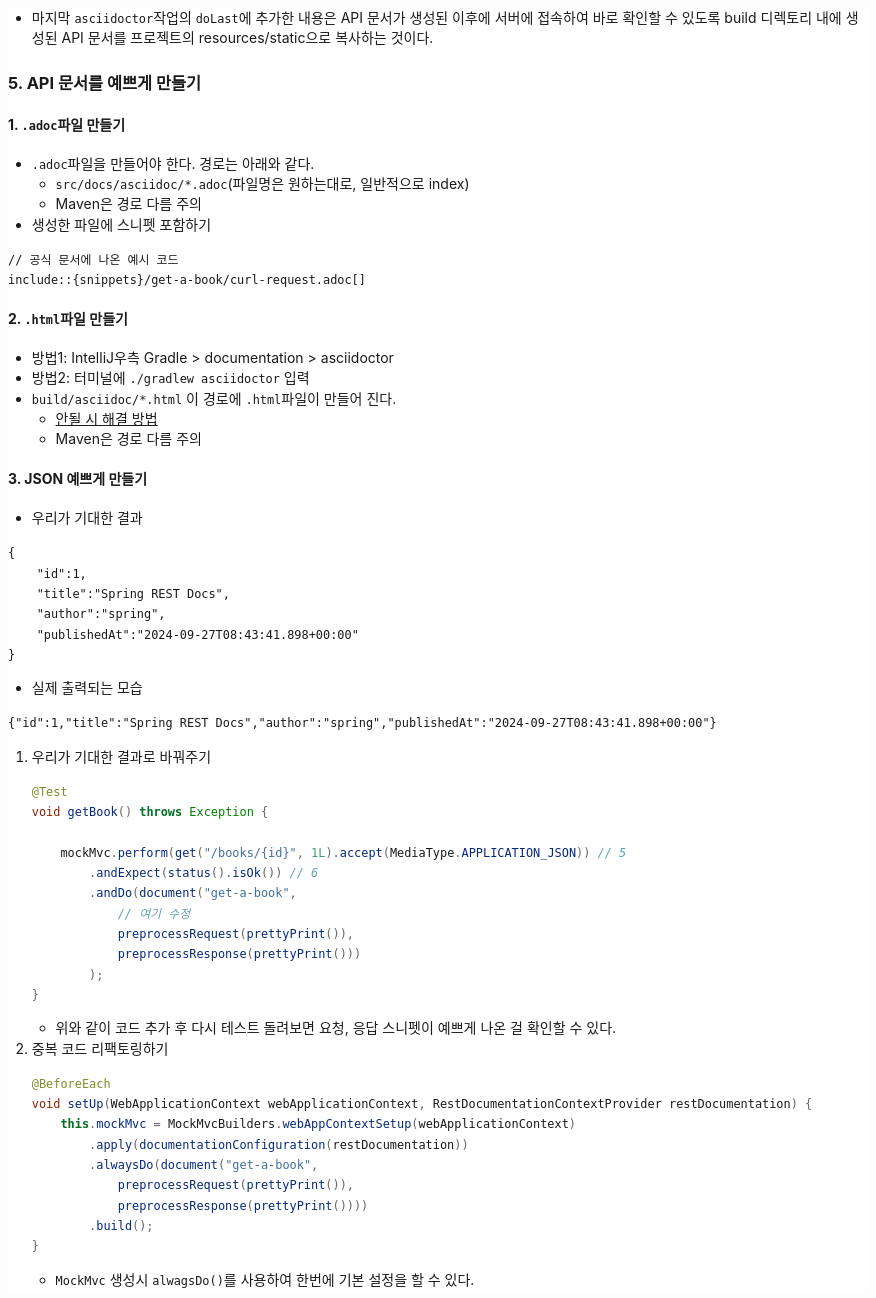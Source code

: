 ```gradle
```
* 마지막 `asciidoctor`작업의 `doLast`에 추가한 내용은 API 문서가 생성된 이후에 서버에 접속하여 바로 확인할 수 있도록 build 디렉토리 내에 생성된 API 문서를 프로젝트의 resources/static으로 복사하는 것이다.
### 5. API 문서를 예쁘게 만들기
#### 1. `.adoc`파일 만들기
* `.adoc`파일을 만들어야 한다. 경로는 아래와 같다.
    * `src/docs/asciidoc/*.adoc`(파일명은 원하는대로, 일반적으로 index)
    * Maven은 경로 다름 주의
* 생성한 파일에 스니펫 포함하기
```
// 공식 문서에 나온 예시 코드
include::{snippets}/get-a-book/curl-request.adoc[]
```
#### 2. `.html`파일 만들기
* 방법1: IntelliJ우측 Gradle > documentation > asciidoctor
* 방법2: 터미널에 `./gradlew asciidoctor` 입력
* `build/asciidoc/*.html` 이 경로에 `.html`파일이 만들어 진다.
    * [안될 시 해결 방법](#-asciidoctor를-통해-indexadoc-파일을-읽어서-indexhtml-파일을-생성하는-작업에서-indexadoc-파일-내-including한-경로를-찾지-못해-발생하는-문제)
    * Maven은 경로 다름 주의
#### 3. JSON 예쁘게 만들기
* 우리가 기대한 결과
```
{
    "id":1,
    "title":"Spring REST Docs",
    "author":"spring",
    "publishedAt":"2024-09-27T08:43:41.898+00:00"
}
```
* 실제 출력되는 모습
```
{"id":1,"title":"Spring REST Docs","author":"spring","publishedAt":"2024-09-27T08:43:41.898+00:00"}
```
1. 우리가 기대한 결과로 바꿔주기
    ```java
    @Test
    void getBook() throws Exception {
        
        mockMvc.perform(get("/books/{id}", 1L).accept(MediaType.APPLICATION_JSON)) // 5
            .andExpect(status().isOk()) // 6
            .andDo(document("get-a-book",
                // 여기 수정
                preprocessRequest(prettyPrint()),
                preprocessResponse(prettyPrint()))
            );
    }
    ```
    * 위와 같이 코드 추가 후 다시 테스트 돌려보면 요청, 응답 스니펫이 예쁘게 나온 걸 확인할 수 있다.
2. 중복 코드 리팩토링하기
    ```java
    @BeforeEach
    void setUp(WebApplicationContext webApplicationContext, RestDocumentationContextProvider restDocumentation) {
        this.mockMvc = MockMvcBuilders.webAppContextSetup(webApplicationContext)
            .apply(documentationConfiguration(restDocumentation))
            .alwaysDo(document("get-a-book",
                preprocessRequest(prettyPrint()),
                preprocessResponse(prettyPrint())))
            .build();
    }
    ```
    * `MockMvc` 생성시 `alwagsDo()`를 사용하여 한번에 기본 설정을 할 수 있다.